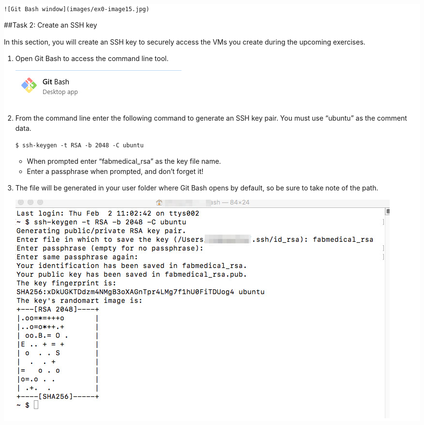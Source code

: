     ![Git Bash window](images/ex0-image15.jpg)
    
##Task 2: Create an SSH key

In this section, you will create an SSH key to securely access the VMs you create during the upcoming exercises.

1.  Open Git Bash to access the command line tool.

    ![Git Bash Shortcut](images/ex0-image16.jpg)
    
2.  From the command line enter the following command to generate an SSH key pair. You must use “ubuntu” as the comment data.

    `$ ssh-keygen -t RSA -b 2048 -C ubuntu`

    * When prompted enter “fabmedical\_rsa” as the key file name.
    *  Enter a passphrase when prompted, and don’t forget it!

3.  The file will be generated in your user folder where Git Bash opens by default, so be sure to take note of the path.

    ![SSH Key Gen](images/ex0-image17.jpg)
    